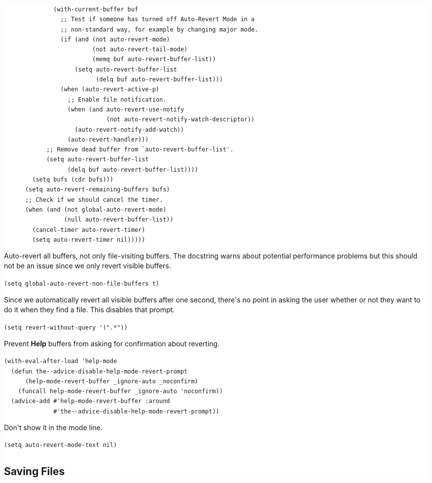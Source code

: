                   (with-current-buffer buf
                    ;; Test if someone has turned off Auto-Revert Mode in a
                    ;; non-standard way, for example by changing major mode.
                    (if (and (not auto-revert-mode)
                             (not auto-revert-tail-mode)
                             (memq buf auto-revert-buffer-list))
                        (setq auto-revert-buffer-list
                              (delq buf auto-revert-buffer-list)))
                    (when (auto-revert-active-p)
                      ;; Enable file notification.
                      (when (and auto-revert-use-notify
                                 (not auto-revert-notify-watch-descriptor))
                        (auto-revert-notify-add-watch))
                      (auto-revert-handler)))
                ;; Remove dead buffer from `auto-revert-buffer-list'.
                (setq auto-revert-buffer-list
                      (delq buf auto-revert-buffer-list))))
            (setq bufs (cdr bufs)))
          (setq auto-revert-remaining-buffers bufs)
          ;; Check if we should cancel the timer.
          (when (and (not global-auto-revert-mode)
                     (null auto-revert-buffer-list))
            (cancel-timer auto-revert-timer)
            (setq auto-revert-timer nil)))))

Auto-revert all buffers, not only file-visiting buffers. The docstring
warns about potential performance problems but this should not be an
issue since we only revert visible buffers.

    (setq global-auto-revert-non-file-buffers t)

Since we automatically revert all visible buffers after one second,
there's no point in asking the user whether or not they want to do it
when they find a file. This disables that prompt.

    (setq revert-without-query '(".*"))

Prevent **Help** buffers from asking for confirmation about reverting.

    (with-eval-after-load 'help-mode
      (defun the--advice-disable-help-mode-revert-prompt
          (help-mode-revert-buffer _ignore-auto _noconfirm)
        (funcall help-mode-revert-buffer _ignore-auto 'noconfirm))
      (advice-add #'help-mode-revert-buffer :around
                  #'the--advice-disable-help-mode-revert-prompt))

Don't show it in the mode line.

    (setq auto-revert-mode-text nil)


<a id="orgfc14b5f"></a>

## Saving Files
